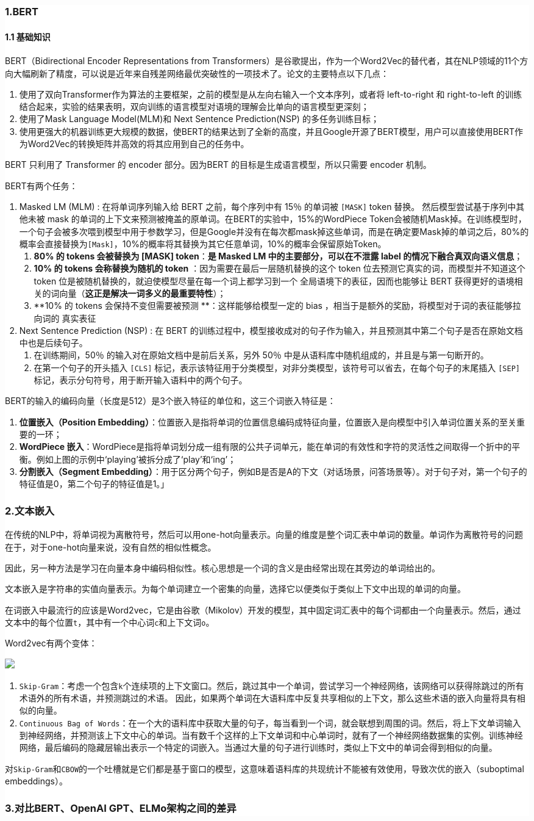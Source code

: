 ### 1.BERT

#### 1.1 基础知识

BERT（Bidirectional Encoder Representations from Transformers）是谷歌提出，作为一个Word2Vec的替代者，其在NLP领域的11个方向大幅刷新了精度，可以说是近年来自残差网络最优突破性的一项技术了。论文的主要特点以下几点：

1. 使用了双向Transformer作为算法的主要框架，之前的模型是从左向右输入一个文本序列，或者将 left-to-right 和 right-to-left 的训练结合起来，实验的结果表明，双向训练的语言模型对语境的理解会比单向的语言模型更深刻；
2. 使用了Mask Language Model(MLM)和 Next Sentence Prediction(NSP) 的多任务训练目标；
3. 使用更强大的机器训练更大规模的数据，使BERT的结果达到了全新的高度，并且Google开源了BERT模型，用户可以直接使用BERT作为Word2Vec的转换矩阵并高效的将其应用到自己的任务中。

BERT 只利用了 Transformer 的 encoder 部分。因为BERT 的目标是生成语言模型，所以只需要 encoder 机制。

BERT有两个任务：

1. Masked LM (MLM) : 在将单词序列输入给 BERT 之前，每个序列中有 15％ 的单词被 `[MASK]` token 替换。 然后模型尝试基于序列中其他未被 mask 的单词的上下文来预测被掩盖的原单词。在BERT的实验中，15%的WordPiece Token会被随机Mask掉。在训练模型时，一个句子会被多次喂到模型中用于参数学习，但是Google并没有在每次都mask掉这些单词，而是在确定要Mask掉的单词之后，80%的概率会直接替换为`[Mask]`，10%的概率将其替换为其它任意单词，10%的概率会保留原始Token。
   1. **80% 的 tokens 会被替换为 \[MASK] token**：**是 Masked LM 中的主要部分，可以在不泄露 label 的情况下融合真双向语义信息**；
   2. **10% 的 tokens 会称替换为随机的 token** ：因为需要在最后一层随机替换的这个 token 位去预测它真实的词，而模型并不知道这个 token 位是被随机替换的，就迫使模型尽量在每一个词上都学习到一个 全局语境下的表征，因而也能够让 BERT 获得更好的语境相关的词向量（**这正是解决一词多义的最重要特性**）；
   3. \*\*10% 的 tokens 会保持不变但需要被预测 \*\*：这样能够给模型一定的 bias ，相当于是额外的奖励，将模型对于词的表征能够拉向词的 真实表征
2. Next Sentence Prediction (NSP) : 在 BERT 的训练过程中，模型接收成对的句子作为输入，并且预测其中第二个句子是否在原始文档中也是后续句子。
   1. 在训练期间，50％ 的输入对在原始文档中是前后关系，另外 50％ 中是从语料库中随机组成的，并且是与第一句断开的。
   2. 在第一个句子的开头插入 `[CLS]` 标记，表示该特征用于分类模型，对非分类模型，该符号可以省去，在每个句子的末尾插入 `[SEP]` 标记，表示分句符号，用于断开输入语料中的两个句子。

BERT的输入的编码向量（长度是512）是3个嵌入特征的单位和，这三个词嵌入特征是：

1. **位置嵌入（Position Embedding）**：位置嵌入是指将单词的位置信息编码成特征向量，位置嵌入是向模型中引入单词位置关系的至关重要的一环；
2. **WordPiece 嵌入**：WordPiece是指将单词划分成一组有限的公共子词单元，能在单词的有效性和字符的灵活性之间取得一个折中的平衡。例如上图的示例中‘playing’被拆分成了‘play’和‘ing’；
3. **分割嵌入（Segment Embedding）**：用于区分两个句子，例如B是否是A的下文（对话场景，问答场景等）。对于句子对，第一个句子的特征值是0，第二个句子的特征值是1。」

### 2.文本嵌入

在传统的NLP中，将单词视为离散符号，然后可以用one-hot向量表示。向量的维度是整个词汇表中单词的数量。单词作为离散符号的问题在于，对于one-hot向量来说，没有自然的相似性概念。

因此，另一种方法是学习在向量本身中编码相似性。核心思想是一个词的含义是由经常出现在其旁边的单词给出的。

文本嵌入是字符串的实值向量表示。为每个单词建立一个密集的向量，选择它以便类似于类似上下文中出现的单词的向量。

在词嵌入中最流行的应该是Word2vec，它是由谷歌（Mikolov）开发的模型，其中固定词汇表中的每个词都由一个向量表示。然后，通过文本中的每个位置`t`，其中有一个中心词`c`和上下文词`o`。

Word2vec有两个变体：

![](image/image_X49t5d33gM.png)

1. `Skip-Gram`：考虑一个包含`k`个连续项的上下文窗口。然后，跳过其中一个单词，尝试学习一个神经网络，该网络可以获得除跳过的所有术语外的所有术语，并预测跳过的术语。
   因此，如果两个单词在大语料库中反复共享相似的上下文，那么这些术语的嵌入向量将具有相似的向量。
2. `Continuous Bag of Words`：在一个大的语料库中获取大量的句子，每当看到一个词，就会联想到周围的词。然后，将上下文单词输入到神经网络，并预测该上下文中心的单词。当有数千个这样的上下文单词和中心单词时，就有了一个神经网络数据集的实例。训练神经网络，最后编码的隐藏层输出表示一个特定的词嵌入。当通过大量的句子进行训练时，类似上下文中的单词会得到相似的向量。

对`Skip-Gram`和`CBOW`的一个吐槽就是它们都是基于窗口的模型，这意味着语料库的共现统计不能被有效使用，导致次优的嵌入（suboptimal embeddings）。

### 3.对比BERT、OpenAI GPT、ELMo架构之间的差异
